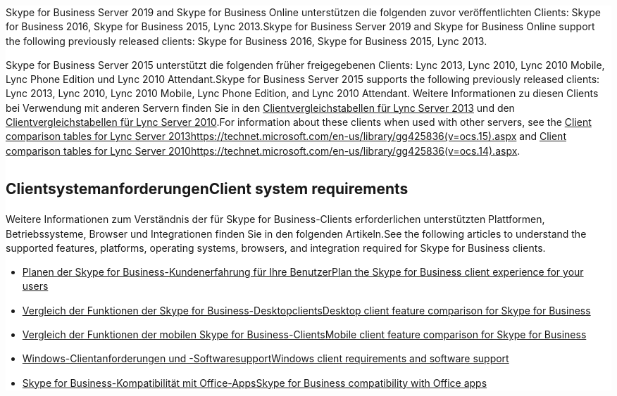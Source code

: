 <span data-ttu-id="ca5c1-211">Skype for Business Server 2019 and Skype for Business Online unterstützen die folgenden zuvor veröffentlichten Clients: Skype for Business 2016, Skype for Business 2015, Lync 2013.</span><span class="sxs-lookup"><span data-stu-id="ca5c1-211">Skype for Business Server 2019 and Skype for Business Online support the following previously released clients: Skype for Business 2016, Skype for Business 2015, Lync 2013.</span></span>

<span data-ttu-id="ca5c1-212">Skype for Business Server 2015 unterstützt die folgenden früher freigegebenen Clients: Lync 2013, Lync 2010, Lync 2010 Mobile, Lync Phone Edition und Lync 2010 Attendant.</span><span class="sxs-lookup"><span data-stu-id="ca5c1-212">Skype for Business Server 2015 supports the following previously released clients: Lync 2013, Lync 2010, Lync 2010 Mobile, Lync Phone Edition, and Lync 2010 Attendant.</span></span> <span data-ttu-id="ca5c1-213">Weitere Informationen zu diesen Clients bei Verwendung mit anderen Servern finden Sie in den [Clientvergleichstabellen für Lync Server 2013](https://technet.microsoft.com/en-us/library/gg425836%28v=ocs.15%29.aspx) und den [Clientvergleichstabellen für Lync Server 2010](https://technet.microsoft.com/en-us/library/gg425836%28v=ocs.14%29.aspx).</span><span class="sxs-lookup"><span data-stu-id="ca5c1-213">For information about these clients when used with other servers, see the [Client comparison tables for Lync Server 2013https://technet.microsoft.com/en-us/library/gg425836(v=ocs.15).aspx](https://technet.microsoft.com/en-us/library/gg425836%28v=ocs.15%29.aspx) and [Client comparison tables for Lync Server 2010https://technet.microsoft.com/en-us/library/gg425836(v=ocs.14).aspx](https://technet.microsoft.com/en-us/library/gg425836%28v=ocs.14%29.aspx).</span></span>


## <a name="client-system-requirements"></a><span data-ttu-id="ca5c1-214">Clientsystemanforderungen</span><span class="sxs-lookup"><span data-stu-id="ca5c1-214">Client system requirements</span></span>
<span data-ttu-id="ca5c1-215"><a name="Legacy"> </a></span><span class="sxs-lookup"><span data-stu-id="ca5c1-215"><a name="Legacy"> </a></span></span>

<span data-ttu-id="ca5c1-216">Weitere Informationen zum Verständnis der für Skype for Business-Clients erforderlichen unterstützten Plattformen, Betriebssysteme, Browser und Integrationen finden Sie in den folgenden Artikeln.</span><span class="sxs-lookup"><span data-stu-id="ca5c1-216">See the following articles to understand the supported features, platforms, operating systems, browsers, and integration required for Skype for Business clients.</span></span>

- [<span data-ttu-id="ca5c1-217">Planen der Skype for Business-Kundenerfahrung für Ihre Benutzer</span><span class="sxs-lookup"><span data-stu-id="ca5c1-217">Plan the Skype for Business client experience for your users</span></span>](user-experience.md)

- [<span data-ttu-id="ca5c1-218">Vergleich der Funktionen der Skype for Business-Desktopclients</span><span class="sxs-lookup"><span data-stu-id="ca5c1-218">Desktop client feature comparison for Skype for Business</span></span>](desktop-feature-comparison.md)

- [<span data-ttu-id="ca5c1-219">Vergleich der Funktionen der mobilen Skype for Business-Clients</span><span class="sxs-lookup"><span data-stu-id="ca5c1-219">Mobile client feature comparison for Skype for Business</span></span>](mobile-feature-comparison.md)

- [<span data-ttu-id="ca5c1-220">Windows-Clientanforderungen und -Softwaresupport</span><span class="sxs-lookup"><span data-stu-id="ca5c1-220">Windows client requirements and software support</span></span>](windows-requirements.md)

- [<span data-ttu-id="ca5c1-221">Skype for Business-Kompatibilität mit Office-Apps</span><span class="sxs-lookup"><span data-stu-id="ca5c1-221">Skype for Business compatibility with Office apps</span></span>](compatibility-with-office.md)
